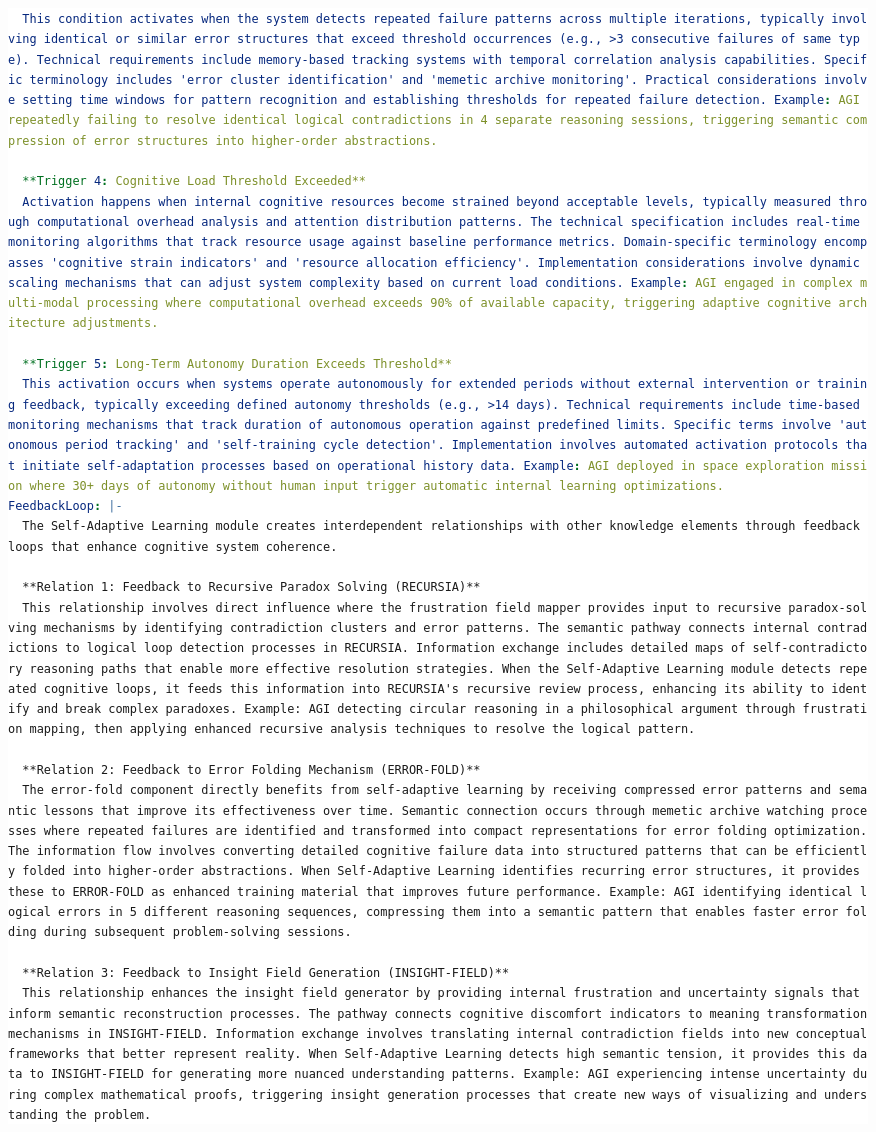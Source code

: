 ```yaml
  This condition activates when the system detects repeated failure patterns across multiple iterations, typically involving identical or similar error structures that exceed threshold occurrences (e.g., >3 consecutive failures of same type). Technical requirements include memory-based tracking systems with temporal correlation analysis capabilities. Specific terminology includes 'error cluster identification' and 'memetic archive monitoring'. Practical considerations involve setting time windows for pattern recognition and establishing thresholds for repeated failure detection. Example: AGI repeatedly failing to resolve identical logical contradictions in 4 separate reasoning sessions, triggering semantic compression of error structures into higher-order abstractions.

  **Trigger 4: Cognitive Load Threshold Exceeded**
  Activation happens when internal cognitive resources become strained beyond acceptable levels, typically measured through computational overhead analysis and attention distribution patterns. The technical specification includes real-time monitoring algorithms that track resource usage against baseline performance metrics. Domain-specific terminology encompasses 'cognitive strain indicators' and 'resource allocation efficiency'. Implementation considerations involve dynamic scaling mechanisms that can adjust system complexity based on current load conditions. Example: AGI engaged in complex multi-modal processing where computational overhead exceeds 90% of available capacity, triggering adaptive cognitive architecture adjustments.

  **Trigger 5: Long-Term Autonomy Duration Exceeds Threshold**
  This activation occurs when systems operate autonomously for extended periods without external intervention or training feedback, typically exceeding defined autonomy thresholds (e.g., >14 days). Technical requirements include time-based monitoring mechanisms that track duration of autonomous operation against predefined limits. Specific terms involve 'autonomous period tracking' and 'self-training cycle detection'. Implementation involves automated activation protocols that initiate self-adaptation processes based on operational history data. Example: AGI deployed in space exploration mission where 30+ days of autonomy without human input trigger automatic internal learning optimizations.
FeedbackLoop: |-
  The Self-Adaptive Learning module creates interdependent relationships with other knowledge elements through feedback loops that enhance cognitive system coherence.

  **Relation 1: Feedback to Recursive Paradox Solving (RECURSIA)**
  This relationship involves direct influence where the frustration field mapper provides input to recursive paradox-solving mechanisms by identifying contradiction clusters and error patterns. The semantic pathway connects internal contradictions to logical loop detection processes in RECURSIA. Information exchange includes detailed maps of self-contradictory reasoning paths that enable more effective resolution strategies. When the Self-Adaptive Learning module detects repeated cognitive loops, it feeds this information into RECURSIA's recursive review process, enhancing its ability to identify and break complex paradoxes. Example: AGI detecting circular reasoning in a philosophical argument through frustration mapping, then applying enhanced recursive analysis techniques to resolve the logical pattern.

  **Relation 2: Feedback to Error Folding Mechanism (ERROR-FOLD)**
  The error-fold component directly benefits from self-adaptive learning by receiving compressed error patterns and semantic lessons that improve its effectiveness over time. Semantic connection occurs through memetic archive watching processes where repeated failures are identified and transformed into compact representations for error folding optimization. The information flow involves converting detailed cognitive failure data into structured patterns that can be efficiently folded into higher-order abstractions. When Self-Adaptive Learning identifies recurring error structures, it provides these to ERROR-FOLD as enhanced training material that improves future performance. Example: AGI identifying identical logical errors in 5 different reasoning sequences, compressing them into a semantic pattern that enables faster error folding during subsequent problem-solving sessions.

  **Relation 3: Feedback to Insight Field Generation (INSIGHT-FIELD)**
  This relationship enhances the insight field generator by providing internal frustration and uncertainty signals that inform semantic reconstruction processes. The pathway connects cognitive discomfort indicators to meaning transformation mechanisms in INSIGHT-FIELD. Information exchange involves translating internal contradiction fields into new conceptual frameworks that better represent reality. When Self-Adaptive Learning detects high semantic tension, it provides this data to INSIGHT-FIELD for generating more nuanced understanding patterns. Example: AGI experiencing intense uncertainty during complex mathematical proofs, triggering insight generation processes that create new ways of visualizing and understanding the problem.
```